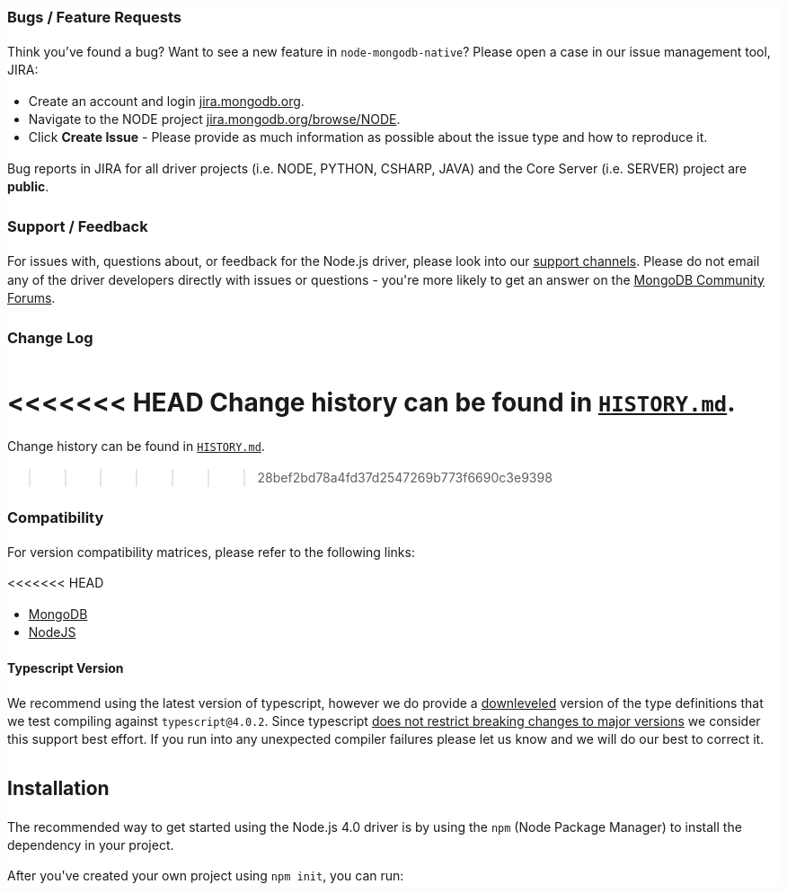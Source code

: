 ### Bugs / Feature Requests

Think you’ve found a bug? Want to see a new feature in `node-mongodb-native`? Please open a
case in our issue management tool, JIRA:

- Create an account and login [jira.mongodb.org](https://jira.mongodb.org).
- Navigate to the NODE project [jira.mongodb.org/browse/NODE](https://jira.mongodb.org/browse/NODE).
- Click **Create Issue** - Please provide as much information as possible about the issue type and how to reproduce it.

Bug reports in JIRA for all driver projects (i.e. NODE, PYTHON, CSHARP, JAVA) and the
Core Server (i.e. SERVER) project are **public**.

### Support / Feedback

For issues with, questions about, or feedback for the Node.js driver, please look into our [support channels](https://docs.mongodb.com/manual/support). Please do not email any of the driver developers directly with issues or questions - you're more likely to get an answer on the [MongoDB Community Forums](https://community.mongodb.com/tags/c/drivers-odms-connectors/7/node-js-driver).

### Change Log

<<<<<<< HEAD
Change history can be found in [`HISTORY.md`](https://github.com/mongodb/node-mongodb-native/blob/4.0/HISTORY.md).
=======
Change history can be found in [`HISTORY.md`](HISTORY.md).
>>>>>>> 28bef2bd78a4fd37d2547269b773f6690c3e9398

### Compatibility

For version compatibility matrices, please refer to the following links:

<<<<<<< HEAD
- [MongoDB](https://docs.mongodb.com/drivers/node/compatibility#mongodb-compatibility)
- [NodeJS](https://docs.mongodb.com/drivers/node/compatibility#language-compatibility)

#### Typescript Version

We recommend using the latest version of typescript, however we do provide a [downleveled](https://github.com/sandersn/downlevel-dts#readme) version of the type definitions that we test compiling against `typescript@4.0.2`.
Since typescript [does not restrict breaking changes to major versions](https://github.com/Microsoft/TypeScript/wiki/Breaking-Changes) we consider this support best effort.
If you run into any unexpected compiler failures please let us know and we will do our best to correct it.

## Installation

The recommended way to get started using the Node.js 4.0 driver is by using the `npm` (Node Package Manager) to install the dependency in your project.

After you've created your own project using `npm init`, you can run:
